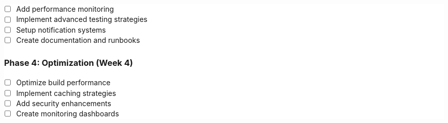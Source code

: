 - [ ] Add performance monitoring
- [ ] Implement advanced testing strategies
- [ ] Setup notification systems
- [ ] Create documentation and runbooks

### Phase 4: Optimization (Week 4)

- [ ] Optimize build performance
- [ ] Implement caching strategies
- [ ] Add security enhancements
- [ ] Create monitoring dashboards